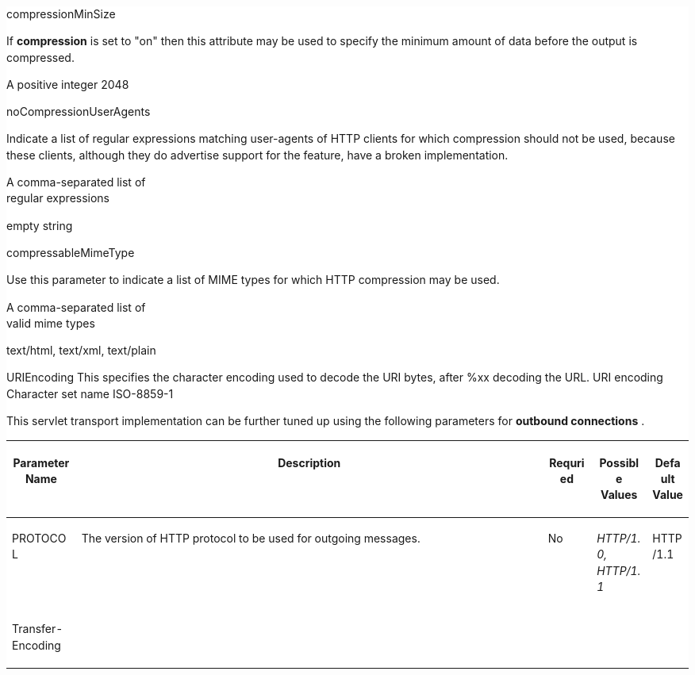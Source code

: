 <tr class="odd">
<td>compressionMinSize</td>
<td><p>If <strong>compression</strong> is set to "on" then this attribute may be used to specify the minimum amount of data before the output is compressed.</p></td>
<td>A positive integer</td>
<td>2048</td>
</tr>
<tr class="even">
<td><p>noCompressionUserAgents</p></td>
<td><p>Indicate a list of regular expressions matching user-agents of HTTP clients for which compression should not be used, because these clients, although they do advertise support for the feature, have a broken implementation.</p></td>
<td><p>A comma-separated list of<br />
regular expressions</p></td>
<td><p>empty string</p></td>
</tr>
<tr class="odd">
<td><p>compressableMimeType</p></td>
<td><p>Use this parameter to indicate a list of MIME types for which HTTP compression may be used.</p></td>
<td><p>A comma-separated list of<br />
valid mime types</p></td>
<td><p>text/html, text/xml, text/plain</p></td>
</tr>
<tr class="even">
<td>URIEncoding</td>
<td>This specifies the character encoding used to decode the URI bytes, after %xx decoding the URL.</td>
<td>URI encoding Character set name</td>
<td>ISO-8859-1</td>
</tr>
</tbody>
</table>

This servlet transport implementation can be further tuned up using the
following parameters for **outbound connections** .

<table style="width:100%;">
<colgroup>
<col style="width: 10%" />
<col style="width: 67%" />
<col style="width: 7%" />
<col style="width: 8%" />
<col style="width: 6%" />
</colgroup>
<thead>
<tr class="header">
<th><p>Parameter Name</p></th>
<th><p>Description</p></th>
<th><p>Requried</p></th>
<th><p>Possible Values</p></th>
<th><p>Default Value</p></th>
</tr>
</thead>
<tbody>
<tr class="odd">
<td><p>PROTOCOL</p></td>
<td><p>The version of HTTP protocol to be used for outgoing messages.</p></td>
<td><p>No</p></td>
<td><p><em>HTTP/1.0, HTTP/1.1</em></p></td>
<td><p>HTTP/1.1</p></td>
</tr>
<tr class="even">
<td><p>Transfer-Encoding</p></td>
